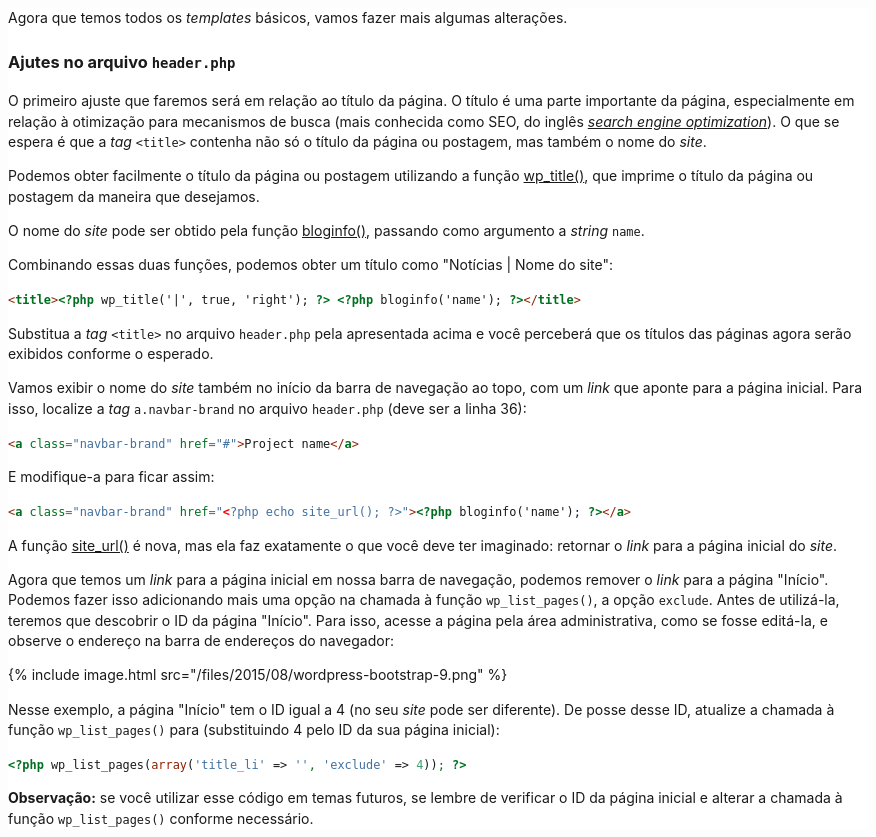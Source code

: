 Agora que temos todos os *templates* básicos, vamos fazer mais algumas alterações.

### Ajutes no arquivo `header.php`

O primeiro ajuste que faremos será em relação ao título da página. O título é uma parte importante da página, especialmente em relação à otimização para mecanismos de busca (mais conhecida como SEO, do inglês [*search engine optimization*](https://en.wikipedia.org/wiki/Search_engine_optimization)). O que se espera é que a *tag* `<title>` contenha não só o título da página ou postagem, mas também o nome do *site*.

Podemos obter facilmente o título da página ou postagem utilizando a função [wp_title()](https://developer.wordpress.org/reference/functions/wp_title/), que imprime o título da página ou postagem da maneira que desejamos.

O nome do *site* pode ser obtido pela função [bloginfo()](https://developer.wordpress.org/reference/functions/bloginfo/), passando como argumento a *string* `name`.

Combinando essas duas funções, podemos obter um título como "Notícias | Nome do site":

```html
<title><?php wp_title('|', true, 'right'); ?> <?php bloginfo('name'); ?></title>
```

Substitua a *tag* `<title>` no arquivo `header.php` pela apresentada acima e você perceberá que os títulos das páginas agora serão exibidos conforme o esperado.

Vamos exibir o nome do *site* também no início da barra de navegação ao topo, com um *link* que aponte para a página inicial. Para isso, localize a *tag* `a.navbar-brand` no arquivo `header.php` (deve ser a linha 36):

```html
<a class="navbar-brand" href="#">Project name</a>
```

E modifique-a para ficar assim:

```html
<a class="navbar-brand" href="<?php echo site_url(); ?>"><?php bloginfo('name'); ?></a>
```

A função [site_url()](https://developer.wordpress.org/reference/functions/site_url/) é nova, mas ela faz exatamente o que você deve ter imaginado: retornar o *link* para a página inicial do *site*.

Agora que temos um *link* para a página inicial em nossa barra de navegação, podemos remover o *link* para a página "Início". Podemos fazer isso adicionando mais uma opção na chamada à função `wp_list_pages()`, a opção `exclude`. Antes de utilizá-la, teremos que descobrir o ID da página "Início". Para isso, acesse a página pela área administrativa, como se fosse editá-la, e observe o endereço na barra de endereços do navegador:

{% include image.html src="/files/2015/08/wordpress-bootstrap-9.png" %}

Nesse exemplo, a página "Início" tem o ID igual a 4 (no seu *site* pode ser diferente). De posse desse ID, atualize a chamada à função `wp_list_pages()` para (substituindo 4 pelo ID da sua página inicial):

```php
<?php wp_list_pages(array('title_li' => '', 'exclude' => 4)); ?>
```

**Observação:** se você utilizar esse código em temas futuros, se lembre de verificar o ID da página inicial e alterar a chamada à função `wp_list_pages()` conforme necessário.
